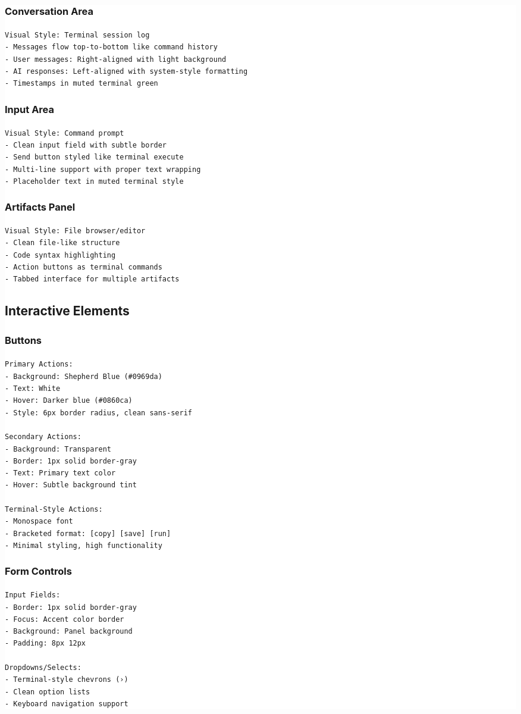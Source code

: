 ### Conversation Area
```
Visual Style: Terminal session log
- Messages flow top-to-bottom like command history
- User messages: Right-aligned with light background
- AI responses: Left-aligned with system-style formatting
- Timestamps in muted terminal green
```

### Input Area
```
Visual Style: Command prompt
- Clean input field with subtle border
- Send button styled like terminal execute
- Multi-line support with proper text wrapping
- Placeholder text in muted terminal style
```

### Artifacts Panel
```
Visual Style: File browser/editor
- Clean file-like structure
- Code syntax highlighting
- Action buttons as terminal commands
- Tabbed interface for multiple artifacts
```

## Interactive Elements

### Buttons
```
Primary Actions:
- Background: Shepherd Blue (#0969da)
- Text: White
- Hover: Darker blue (#0860ca)
- Style: 6px border radius, clean sans-serif

Secondary Actions:
- Background: Transparent
- Border: 1px solid border-gray
- Text: Primary text color
- Hover: Subtle background tint

Terminal-Style Actions:
- Monospace font
- Bracketed format: [copy] [save] [run]
- Minimal styling, high functionality
```

### Form Controls
```
Input Fields:
- Border: 1px solid border-gray
- Focus: Accent color border
- Background: Panel background
- Padding: 8px 12px

Dropdowns/Selects:
- Terminal-style chevrons (›)
- Clean option lists
- Keyboard navigation support
```
